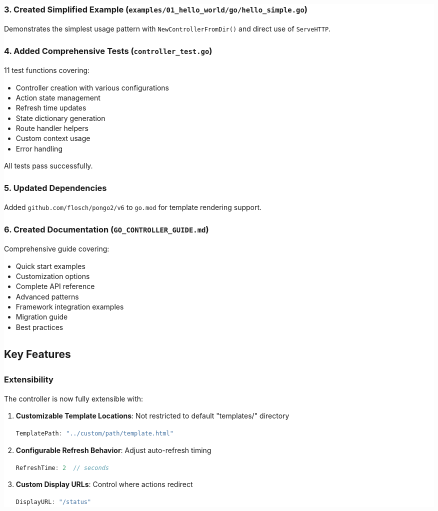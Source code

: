 ### 3. Created Simplified Example (`examples/01_hello_world/go/hello_simple.go`)

Demonstrates the simplest usage pattern with `NewControllerFromDir()` and direct use of `ServeHTTP`.

### 4. Added Comprehensive Tests (`controller_test.go`)

11 test functions covering:
- Controller creation with various configurations
- Action state management
- Refresh time updates
- State dictionary generation
- Route handler helpers
- Custom context usage
- Error handling

All tests pass successfully.

### 5. Updated Dependencies

Added `github.com/flosch/pongo2/v6` to `go.mod` for template rendering support.

### 6. Created Documentation (`GO_CONTROLLER_GUIDE.md`)

Comprehensive guide covering:
- Quick start examples
- Customization options
- Complete API reference
- Advanced patterns
- Framework integration examples
- Migration guide
- Best practices

## Key Features

### Extensibility

The controller is now fully extensible with:

1. **Customizable Template Locations**: Not restricted to default "templates/" directory
   ```go
   TemplatePath: "../custom/path/template.html"
   ```

2. **Configurable Refresh Behavior**: Adjust auto-refresh timing
   ```go
   RefreshTime: 2  // seconds
   ```

3. **Custom Display URLs**: Control where actions redirect
   ```go
   DisplayURL: "/status"
   ```
